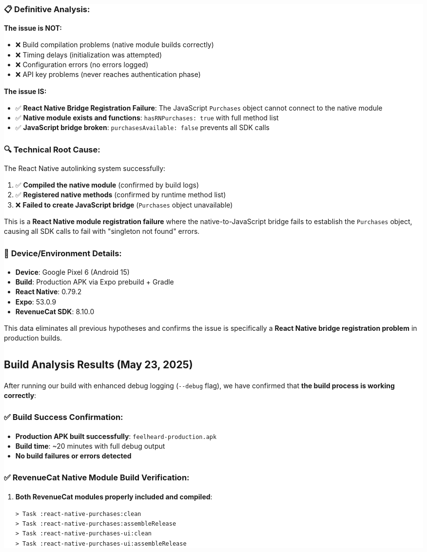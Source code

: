 ### 📋 **Definitive Analysis:**

**The issue is NOT:**
- ❌ Build compilation problems (native module builds correctly)
- ❌ Timing delays (initialization was attempted)
- ❌ Configuration errors (no errors logged)
- ❌ API key problems (never reaches authentication phase)

**The issue IS:**
- ✅ **React Native Bridge Registration Failure**: The JavaScript `Purchases` object cannot connect to the native module
- ✅ **Native module exists and functions**: `hasRNPurchases: true` with full method list
- ✅ **JavaScript bridge broken**: `purchasesAvailable: false` prevents all SDK calls

### 🔍 **Technical Root Cause:**

The React Native autolinking system successfully:
1. ✅ **Compiled the native module** (confirmed by build logs)
2. ✅ **Registered native methods** (confirmed by runtime method list)
3. ❌ **Failed to create JavaScript bridge** (`Purchases` object unavailable)

This is a **React Native module registration failure** where the native-to-JavaScript bridge fails to establish the `Purchases` object, causing all SDK calls to fail with "singleton not found" errors.

### 📱 **Device/Environment Details:**
- **Device**: Google Pixel 6 (Android 15)
- **Build**: Production APK via Expo prebuild + Gradle
- **React Native**: 0.79.2
- **Expo**: 53.0.9
- **RevenueCat SDK**: 8.10.0

This data eliminates all previous hypotheses and confirms the issue is specifically a **React Native bridge registration problem** in production builds.

## Build Analysis Results (May 23, 2025)

After running our build with enhanced debug logging (`--debug` flag), we have confirmed that **the build process is working correctly**:

### ✅ Build Success Confirmation:
- **Production APK built successfully**: `feelheard-production.apk`
- **Build time**: ~20 minutes with full debug output
- **No build failures or errors detected**

### ✅ RevenueCat Native Module Build Verification:

1. **Both RevenueCat modules properly included and compiled**:
   ```
   > Task :react-native-purchases:clean
   > Task :react-native-purchases:assembleRelease
   > Task :react-native-purchases-ui:clean  
   > Task :react-native-purchases-ui:assembleRelease
   ```
